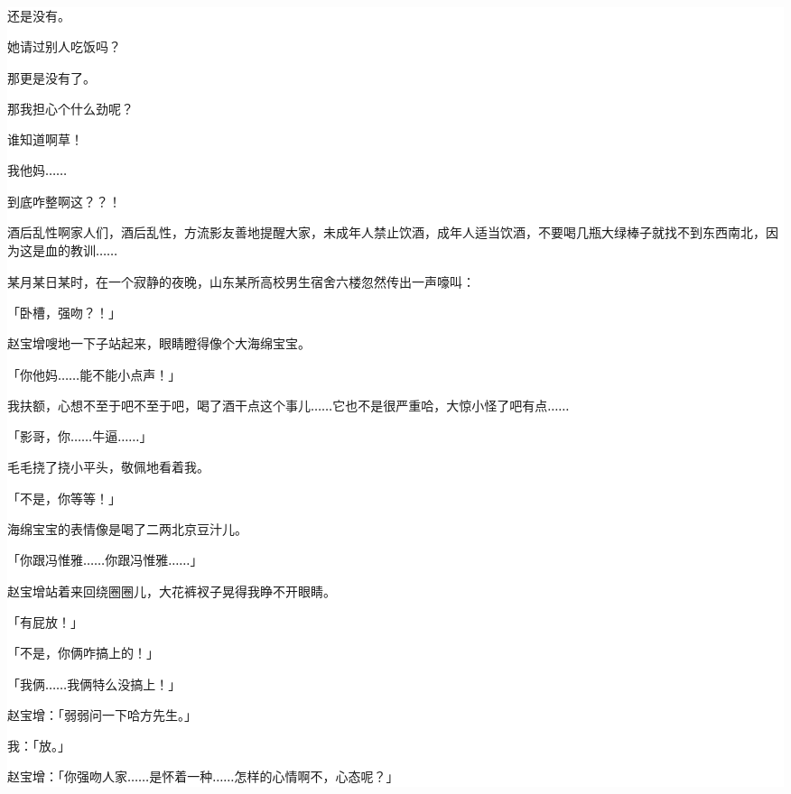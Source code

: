 还是没有。


她请过别人吃饭吗？


那更是没有了。


那我担心个什么劲呢？


谁知道啊草！


我他妈……


到底咋整啊这？？！


酒后乱性啊家人们，酒后乱性，方流影友善地提醒大家，未成年人禁止饮酒，成年人适当饮酒，不要喝几瓶大绿棒子就找不到东西南北，因为这是血的教训……


某月某日某时，在一个寂静的夜晚，山东某所高校男生宿舍六楼忽然传出一声嚎叫：


「卧槽，强吻？！」


赵宝增嗖地一下子站起来，眼睛瞪得像个大海绵宝宝。


「你他妈……能不能小点声！」


我扶额，心想不至于吧不至于吧，喝了酒干点这个事儿……它也不是很严重哈，大惊小怪了吧有点……


「影哥，你……牛逼……」


毛毛挠了挠小平头，敬佩地看着我。


「不是，你等等！」


海绵宝宝的表情像是喝了二两北京豆汁儿。


「你跟冯惟雅……你跟冯惟雅……」


赵宝增站着来回绕圈圈儿，大花裤衩子晃得我睁不开眼睛。


「有屁放！」


「不是，你俩咋搞上的！」


「我俩……我俩特么没搞上！」


赵宝增：「弱弱问一下哈方先生。」


我：「放。」


赵宝增：「你强吻人家……是怀着一种……怎样的心情啊不，心态呢？」
